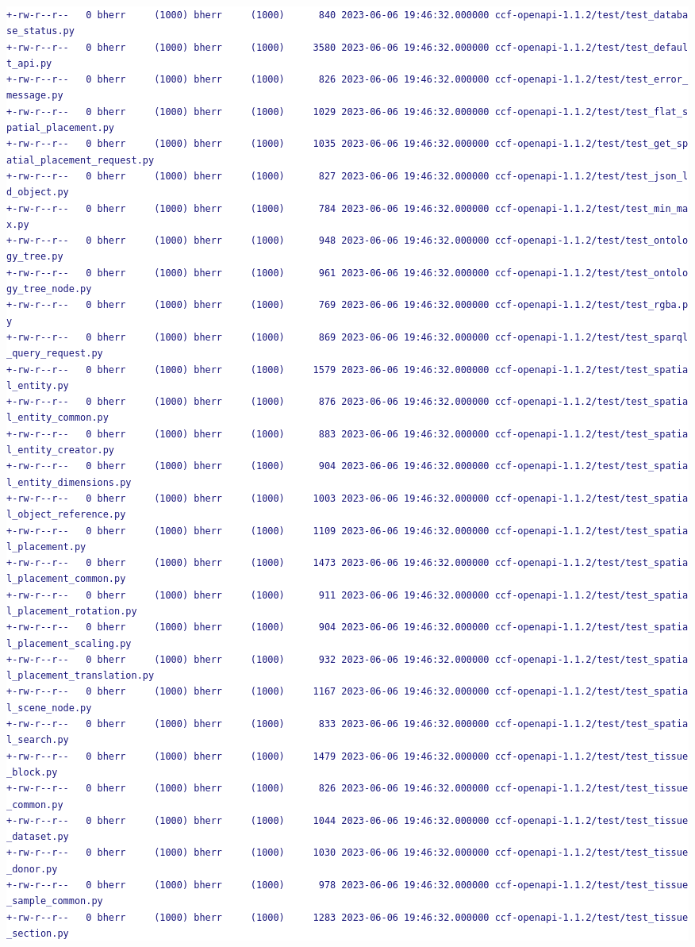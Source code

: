 ```diff
+-rw-r--r--   0 bherr     (1000) bherr     (1000)      840 2023-06-06 19:46:32.000000 ccf-openapi-1.1.2/test/test_database_status.py
+-rw-r--r--   0 bherr     (1000) bherr     (1000)     3580 2023-06-06 19:46:32.000000 ccf-openapi-1.1.2/test/test_default_api.py
+-rw-r--r--   0 bherr     (1000) bherr     (1000)      826 2023-06-06 19:46:32.000000 ccf-openapi-1.1.2/test/test_error_message.py
+-rw-r--r--   0 bherr     (1000) bherr     (1000)     1029 2023-06-06 19:46:32.000000 ccf-openapi-1.1.2/test/test_flat_spatial_placement.py
+-rw-r--r--   0 bherr     (1000) bherr     (1000)     1035 2023-06-06 19:46:32.000000 ccf-openapi-1.1.2/test/test_get_spatial_placement_request.py
+-rw-r--r--   0 bherr     (1000) bherr     (1000)      827 2023-06-06 19:46:32.000000 ccf-openapi-1.1.2/test/test_json_ld_object.py
+-rw-r--r--   0 bherr     (1000) bherr     (1000)      784 2023-06-06 19:46:32.000000 ccf-openapi-1.1.2/test/test_min_max.py
+-rw-r--r--   0 bherr     (1000) bherr     (1000)      948 2023-06-06 19:46:32.000000 ccf-openapi-1.1.2/test/test_ontology_tree.py
+-rw-r--r--   0 bherr     (1000) bherr     (1000)      961 2023-06-06 19:46:32.000000 ccf-openapi-1.1.2/test/test_ontology_tree_node.py
+-rw-r--r--   0 bherr     (1000) bherr     (1000)      769 2023-06-06 19:46:32.000000 ccf-openapi-1.1.2/test/test_rgba.py
+-rw-r--r--   0 bherr     (1000) bherr     (1000)      869 2023-06-06 19:46:32.000000 ccf-openapi-1.1.2/test/test_sparql_query_request.py
+-rw-r--r--   0 bherr     (1000) bherr     (1000)     1579 2023-06-06 19:46:32.000000 ccf-openapi-1.1.2/test/test_spatial_entity.py
+-rw-r--r--   0 bherr     (1000) bherr     (1000)      876 2023-06-06 19:46:32.000000 ccf-openapi-1.1.2/test/test_spatial_entity_common.py
+-rw-r--r--   0 bherr     (1000) bherr     (1000)      883 2023-06-06 19:46:32.000000 ccf-openapi-1.1.2/test/test_spatial_entity_creator.py
+-rw-r--r--   0 bherr     (1000) bherr     (1000)      904 2023-06-06 19:46:32.000000 ccf-openapi-1.1.2/test/test_spatial_entity_dimensions.py
+-rw-r--r--   0 bherr     (1000) bherr     (1000)     1003 2023-06-06 19:46:32.000000 ccf-openapi-1.1.2/test/test_spatial_object_reference.py
+-rw-r--r--   0 bherr     (1000) bherr     (1000)     1109 2023-06-06 19:46:32.000000 ccf-openapi-1.1.2/test/test_spatial_placement.py
+-rw-r--r--   0 bherr     (1000) bherr     (1000)     1473 2023-06-06 19:46:32.000000 ccf-openapi-1.1.2/test/test_spatial_placement_common.py
+-rw-r--r--   0 bherr     (1000) bherr     (1000)      911 2023-06-06 19:46:32.000000 ccf-openapi-1.1.2/test/test_spatial_placement_rotation.py
+-rw-r--r--   0 bherr     (1000) bherr     (1000)      904 2023-06-06 19:46:32.000000 ccf-openapi-1.1.2/test/test_spatial_placement_scaling.py
+-rw-r--r--   0 bherr     (1000) bherr     (1000)      932 2023-06-06 19:46:32.000000 ccf-openapi-1.1.2/test/test_spatial_placement_translation.py
+-rw-r--r--   0 bherr     (1000) bherr     (1000)     1167 2023-06-06 19:46:32.000000 ccf-openapi-1.1.2/test/test_spatial_scene_node.py
+-rw-r--r--   0 bherr     (1000) bherr     (1000)      833 2023-06-06 19:46:32.000000 ccf-openapi-1.1.2/test/test_spatial_search.py
+-rw-r--r--   0 bherr     (1000) bherr     (1000)     1479 2023-06-06 19:46:32.000000 ccf-openapi-1.1.2/test/test_tissue_block.py
+-rw-r--r--   0 bherr     (1000) bherr     (1000)      826 2023-06-06 19:46:32.000000 ccf-openapi-1.1.2/test/test_tissue_common.py
+-rw-r--r--   0 bherr     (1000) bherr     (1000)     1044 2023-06-06 19:46:32.000000 ccf-openapi-1.1.2/test/test_tissue_dataset.py
+-rw-r--r--   0 bherr     (1000) bherr     (1000)     1030 2023-06-06 19:46:32.000000 ccf-openapi-1.1.2/test/test_tissue_donor.py
+-rw-r--r--   0 bherr     (1000) bherr     (1000)      978 2023-06-06 19:46:32.000000 ccf-openapi-1.1.2/test/test_tissue_sample_common.py
+-rw-r--r--   0 bherr     (1000) bherr     (1000)     1283 2023-06-06 19:46:32.000000 ccf-openapi-1.1.2/test/test_tissue_section.py
```

